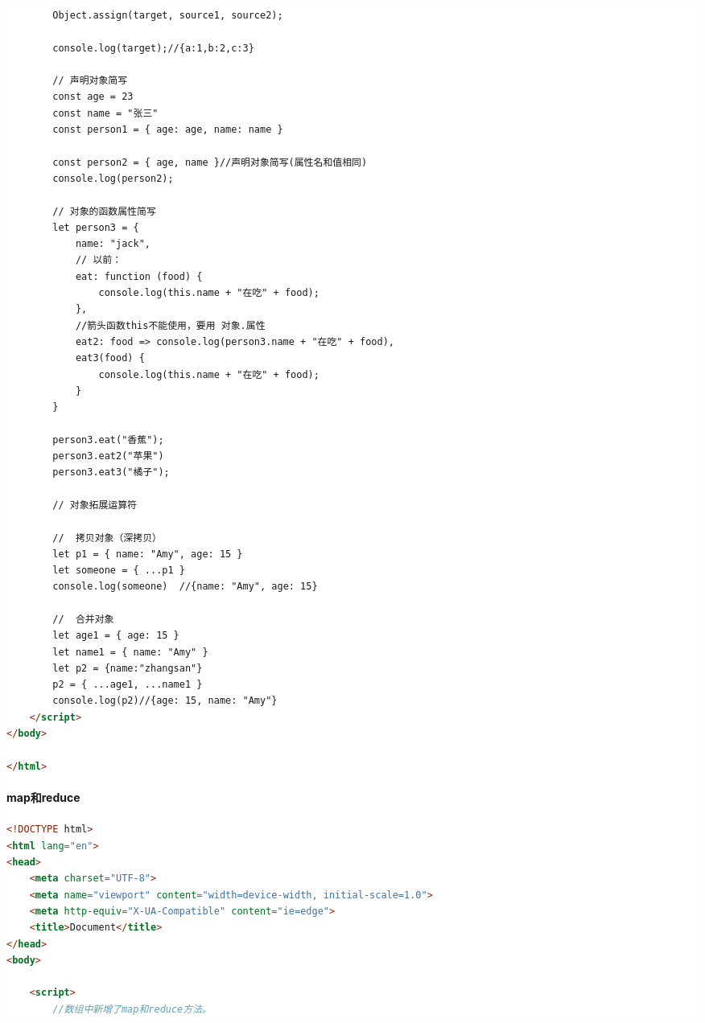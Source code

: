 ``` html
        Object.assign(target, source1, source2);

        console.log(target);//{a:1,b:2,c:3}

        // 声明对象简写
        const age = 23
        const name = "张三"
        const person1 = { age: age, name: name }

        const person2 = { age, name }//声明对象简写(属性名和值相同)
        console.log(person2);

        // 对象的函数属性简写
        let person3 = {
            name: "jack",
            // 以前：
            eat: function (food) {
                console.log(this.name + "在吃" + food);
            },
            //箭头函数this不能使用，要用 对象.属性
            eat2: food => console.log(person3.name + "在吃" + food),
            eat3(food) {
                console.log(this.name + "在吃" + food);
            }
        }

        person3.eat("香蕉");
        person3.eat2("苹果")
        person3.eat3("橘子");

        // 对象拓展运算符

        //  拷贝对象（深拷贝）
        let p1 = { name: "Amy", age: 15 }
        let someone = { ...p1 }
        console.log(someone)  //{name: "Amy", age: 15}

        //  合并对象
        let age1 = { age: 15 }
        let name1 = { name: "Amy" }
        let p2 = {name:"zhangsan"}
        p2 = { ...age1, ...name1 } 
        console.log(p2)//{age: 15, name: "Amy"}
    </script>
</body>

</html>
```

#### map和reduce
``` html
<!DOCTYPE html>
<html lang="en">
<head>
    <meta charset="UTF-8">
    <meta name="viewport" content="width=device-width, initial-scale=1.0">
    <meta http-equiv="X-UA-Compatible" content="ie=edge">
    <title>Document</title>
</head>
<body>
    
    <script>
        //数组中新增了map和reduce方法。
```